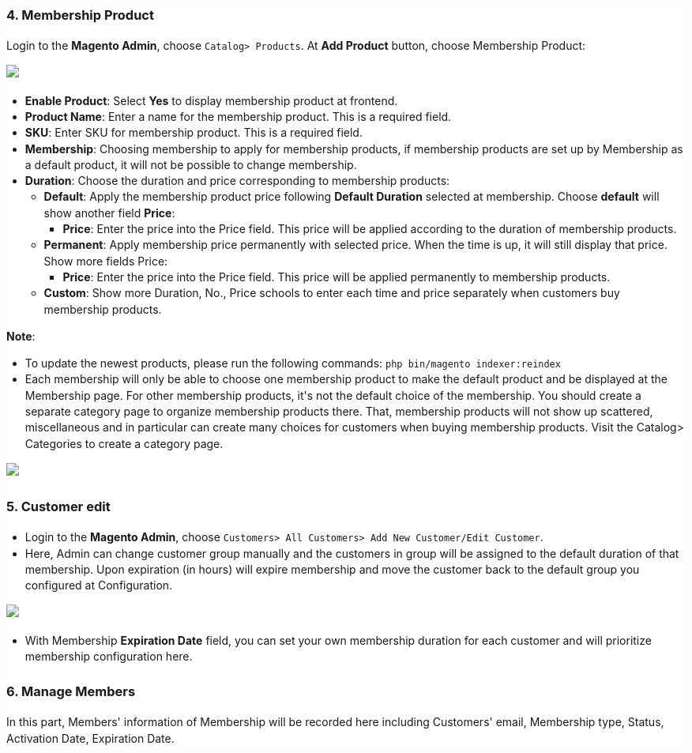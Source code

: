 
### 4. Membership Product

Login to the **Magento Admin**, choose `Catalog> Products`. At **Add Product** button, choose Membership Product:

![](https://i.imgur.com/pnLyFy3.gif)

- **Enable Product**: Select **Yes** to display membership product at frontend.
- **Product Name**: Enter a name for the membership product. This is a required field.
- **SKU**: Enter SKU for membership product. This is a required field.
- **Membership**: Choosing membership to apply for membership products, if membership products are set up by Membership as a default product, it will not be possible to change membership.
- **Duration**: Choose the duration and price corresponding to membership products:
  - **Default**: Apply the membership product price following **Default Duration** selected at membership. Choose **default** will show another field **Price**:
    - **Price**: Enter the price into the Price field. This price will be applied according to the duration of membership products.
  - **Permanent**: Apply membership price permanently with selected price. When the time is up, it will still display that price. Show more fields Price:
    - **Price**: Enter the price into the Price field. This price will be applied permanently to membership products.
  - **Custom**: Show more Duration, No., Price schools to enter each time and price separately when customers buy membership products.

**Note**: 
- To update the newest products, please run the following commands: `php bin/magento indexer:reindex`
- Each membership will only be able to choose one membership product to make the default product and be displayed at the Membership page. For other membership products, it's not the default choice of the membership. You should create a separate category page to organize membership products there. That, membership products will not show up scattered, miscellaneous and in particular can create many choices for customers when buying membership products. Visit the Catalog> Categories to create a category page.

![](https://i.imgur.com/a8YREWi.png)

### 5. Customer edit

  - Login to the **Magento Admin**, choose `Customers> All Customers> Add New Customer/Edit Customer`.
  - Here, Admin can change customer group manually and the customers in group will be assigned to the default duration of that membership. Upon expiration (in hours) will expire membership and move the customer back to the default group you configured at Configuration.
  
  ![](https://i.imgur.com/5OuNuRJ.png)
  
  - With Membership **Expiration Date** field, you can set your own membership duration for each customer and will prioritize membership configuration here.
  
###  6. Manage Members

In this part, Members' information of Membership will be recorded here including Customers' email, Membership type, Status, Activation Date, Expiration Date. 

